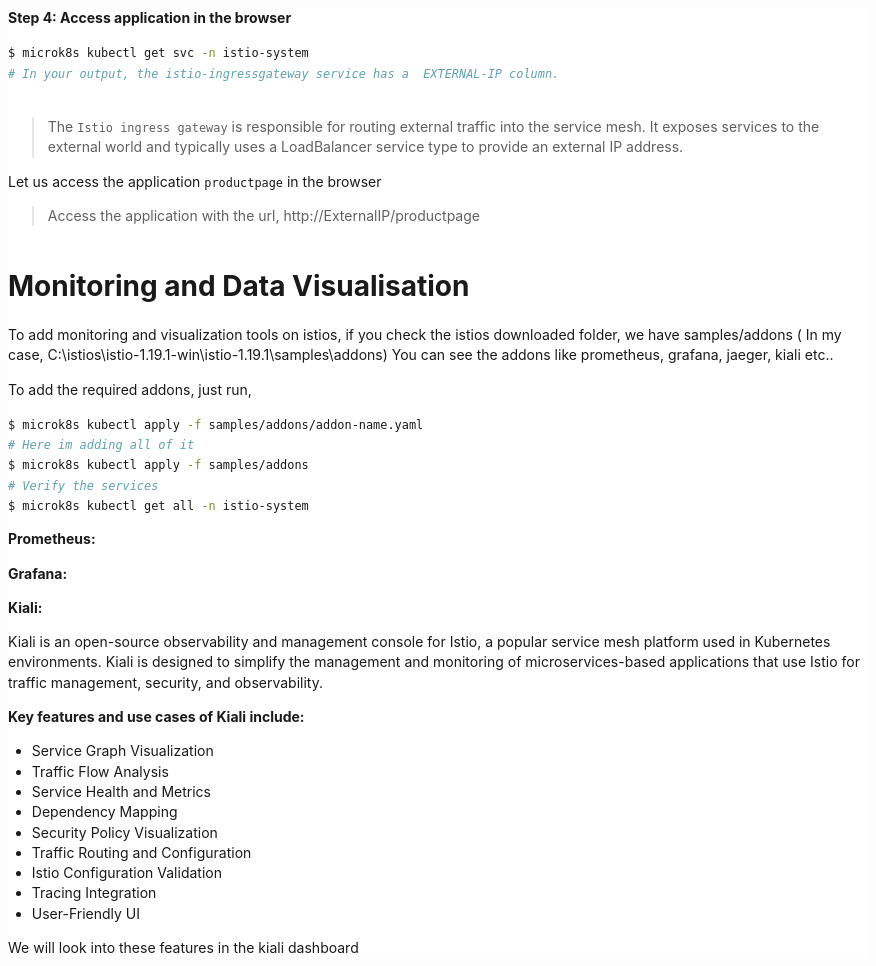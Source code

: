 **Step 4: Access application in the browser**

```bash +@Output
$ microk8s kubectl get svc -n istio-system
# In your output, the istio-ingressgateway service has a  EXTERNAL-IP column. 
 
```

> The `Istio ingress gateway` is responsible for routing external traffic into the service mesh. It exposes services to the external world and typically uses a LoadBalancer service type to provide an external IP address.

Let us access the application `productpage` in the browser

> Access the application with the url, http://ExternalIP/productpage

# Monitoring and Data Visualisation 

To add monitoring and visualization tools on istios, if you check the istios downloaded folder, we have samples/addons ( In my case, C:\istios\istio-1.19.1-win\istio-1.19.1\samples\addons) You can see the addons like prometheus, grafana, jaeger, kiali etc.. 

To add the required addons, just run, 

```bash +@Output
$ microk8s kubectl apply -f samples/addons/addon-name.yaml
# Here im adding all of it 
$ microk8s kubectl apply -f samples/addons
# Verify the services 
$ microk8s kubectl get all -n istio-system
```

**Prometheus:**


**Grafana:**

**Kiali:**

Kiali is an open-source observability and management console for Istio, a popular service mesh platform used in Kubernetes environments. Kiali is designed to simplify the management and monitoring of microservices-based applications that use Istio for traffic management, security, and observability.


**Key features and use cases of Kiali include:**

- Service Graph Visualization
- Traffic Flow Analysis
- Service Health and Metrics
- Dependency Mapping
- Security Policy Visualization
- Traffic Routing and Configuration
- Istio Configuration Validation
- Tracing Integration
- User-Friendly UI

We will look into these features in the kiali dashboard 

